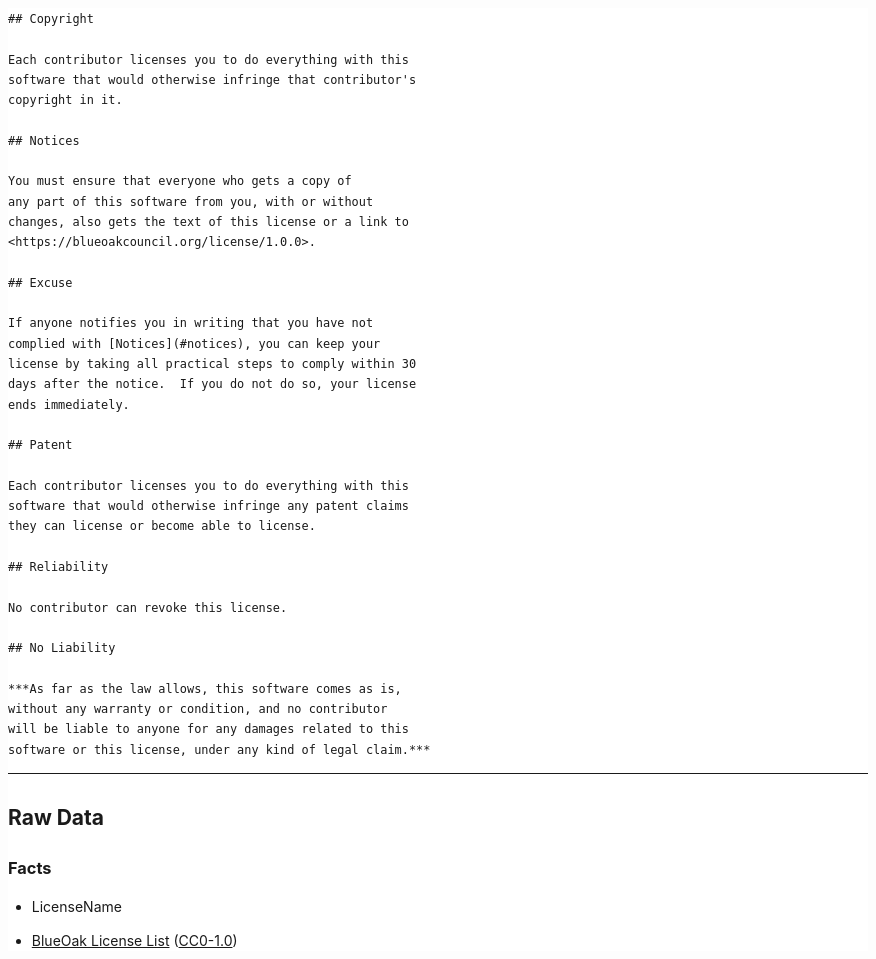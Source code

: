     ## Copyright

    Each contributor licenses you to do everything with this
    software that would otherwise infringe that contributor's
    copyright in it.

    ## Notices

    You must ensure that everyone who gets a copy of
    any part of this software from you, with or without
    changes, also gets the text of this license or a link to
    <https://blueoakcouncil.org/license/1.0.0>.

    ## Excuse

    If anyone notifies you in writing that you have not
    complied with [Notices](#notices), you can keep your
    license by taking all practical steps to comply within 30
    days after the notice.  If you do not do so, your license
    ends immediately.

    ## Patent

    Each contributor licenses you to do everything with this
    software that would otherwise infringe any patent claims
    they can license or become able to license.

    ## Reliability

    No contributor can revoke this license.

    ## No Liability

    ***As far as the law allows, this software comes as is,
    without any warranty or condition, and no contributor
    will be liable to anyone for any damages related to this
    software or this license, under any kind of legal claim.***

------------------------------------------------------------------------

## Raw Data

### Facts

-   LicenseName

-   [BlueOak License
    List](https://blueoakcouncil.org/list "BlueOak License List")
    ([CC0-1.0](https://raw.githubusercontent.com/blueoakcouncil/blue-oak-list-npm-package/master/LICENSE "CC0-1.0"))
